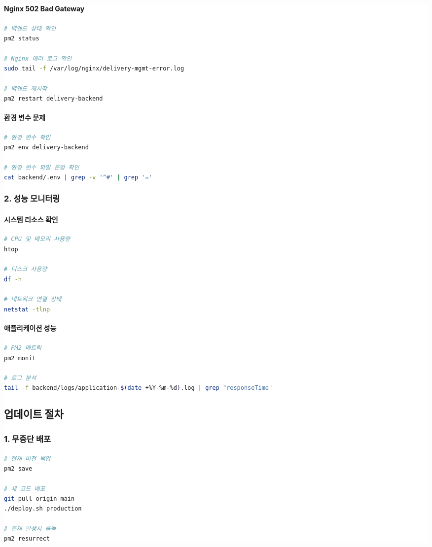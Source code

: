 #### Nginx 502 Bad Gateway
```bash
# 백엔드 상태 확인
pm2 status

# Nginx 에러 로그 확인
sudo tail -f /var/log/nginx/delivery-mgmt-error.log

# 백엔드 재시작
pm2 restart delivery-backend
```

#### 환경 변수 문제
```bash
# 환경 변수 확인
pm2 env delivery-backend

# 환경 변수 파일 문법 확인
cat backend/.env | grep -v '^#' | grep '='
```

### 2. 성능 모니터링

#### 시스템 리소스 확인
```bash
# CPU 및 메모리 사용량
htop

# 디스크 사용량
df -h

# 네트워크 연결 상태
netstat -tlnp
```

#### 애플리케이션 성능
```bash
# PM2 메트릭
pm2 monit

# 로그 분석
tail -f backend/logs/application-$(date +%Y-%m-%d).log | grep "responseTime"
```

## 업데이트 절차

### 1. 무중단 배포
```bash
# 현재 버전 백업
pm2 save

# 새 코드 배포
git pull origin main
./deploy.sh production

# 문제 발생시 롤백
pm2 resurrect
```
